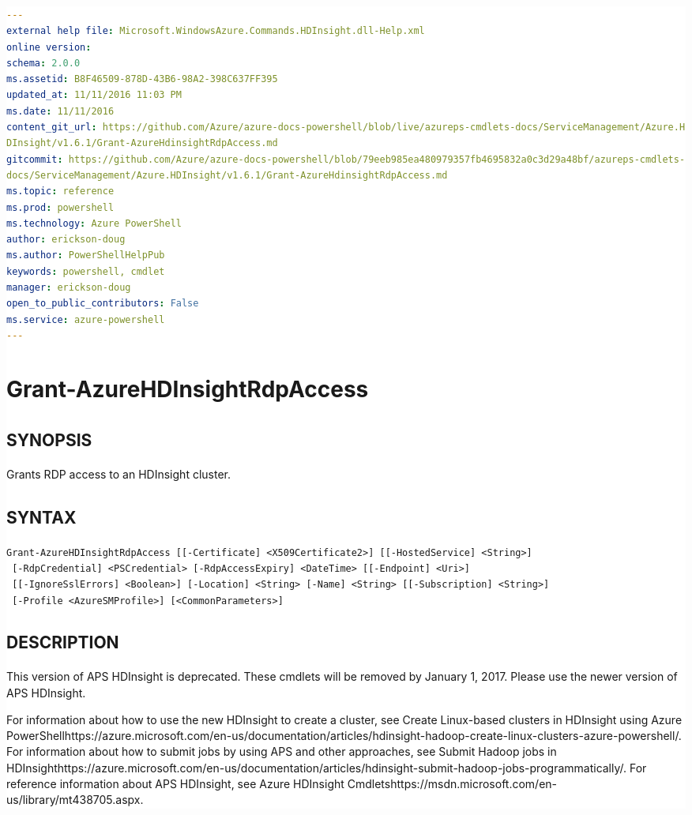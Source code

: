 ```yaml
---
external help file: Microsoft.WindowsAzure.Commands.HDInsight.dll-Help.xml
online version: 
schema: 2.0.0
ms.assetid: B8F46509-878D-43B6-98A2-398C637FF395
updated_at: 11/11/2016 11:03 PM
ms.date: 11/11/2016
content_git_url: https://github.com/Azure/azure-docs-powershell/blob/live/azureps-cmdlets-docs/ServiceManagement/Azure.HDInsight/v1.6.1/Grant-AzureHdinsightRdpAccess.md
gitcommit: https://github.com/Azure/azure-docs-powershell/blob/79eeb985ea480979357fb4695832a0c3d29a48bf/azureps-cmdlets-docs/ServiceManagement/Azure.HDInsight/v1.6.1/Grant-AzureHdinsightRdpAccess.md
ms.topic: reference
ms.prod: powershell
ms.technology: Azure PowerShell
author: erickson-doug
ms.author: PowerShellHelpPub
keywords: powershell, cmdlet
manager: erickson-doug
open_to_public_contributors: False
ms.service: azure-powershell
---
```


# Grant-AzureHDInsightRdpAccess

## SYNOPSIS
Grants RDP access to an HDInsight cluster.

## SYNTAX

```
Grant-AzureHDInsightRdpAccess [[-Certificate] <X509Certificate2>] [[-HostedService] <String>]
 [-RdpCredential] <PSCredential> [-RdpAccessExpiry] <DateTime> [[-Endpoint] <Uri>]
 [[-IgnoreSslErrors] <Boolean>] [-Location] <String> [-Name] <String> [[-Subscription] <String>]
 [-Profile <AzureSMProfile>] [<CommonParameters>]
```

## DESCRIPTION
This version of APS HDInsight is deprecated.
These cmdlets will be removed by January 1, 2017.
Please use the newer version of APS HDInsight.

For information about how to use the new HDInsight to create a cluster, see Create Linux-based clusters in HDInsight using Azure PowerShellhttps://azure.microsoft.com/en-us/documentation/articles/hdinsight-hadoop-create-linux-clusters-azure-powershell/.
For information about how to submit jobs by using APS and other approaches, see Submit Hadoop jobs in HDInsighthttps://azure.microsoft.com/en-us/documentation/articles/hdinsight-submit-hadoop-jobs-programmatically/.
For reference information about APS HDInsight, see Azure HDInsight Cmdletshttps://msdn.microsoft.com/en-us/library/mt438705.aspx.
